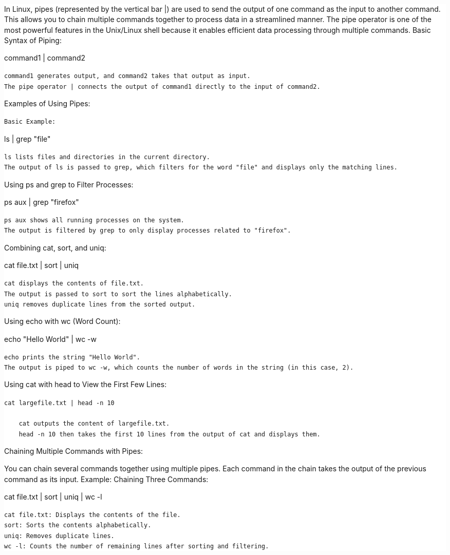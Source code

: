 In Linux, pipes (represented by the vertical bar |) are used to send the output of one command as the input to another command. This allows you to chain multiple commands together to process data in a streamlined manner. The pipe operator is one of the most powerful features in the Unix/Linux shell because it enables efficient data processing through multiple commands.
Basic Syntax of Piping:

command1 | command2

    command1 generates output, and command2 takes that output as input.
    The pipe operator | connects the output of command1 directly to the input of command2.

Examples of Using Pipes:

    Basic Example:

ls | grep "file"

    ls lists files and directories in the current directory.
    The output of ls is passed to grep, which filters for the word "file" and displays only the matching lines.

Using ps and grep to Filter Processes:

ps aux | grep "firefox"

    ps aux shows all running processes on the system.
    The output is filtered by grep to only display processes related to "firefox".

Combining cat, sort, and uniq:

cat file.txt | sort | uniq

    cat displays the contents of file.txt.
    The output is passed to sort to sort the lines alphabetically.
    uniq removes duplicate lines from the sorted output.

Using echo with wc (Word Count):

echo "Hello World" | wc -w

    echo prints the string "Hello World".
    The output is piped to wc -w, which counts the number of words in the string (in this case, 2).

Using cat with head to View the First Few Lines:

    cat largefile.txt | head -n 10

        cat outputs the content of largefile.txt.
        head -n 10 then takes the first 10 lines from the output of cat and displays them.

Chaining Multiple Commands with Pipes:

You can chain several commands together using multiple pipes. Each command in the chain takes the output of the previous command as its input.
Example: Chaining Three Commands:

cat file.txt | sort | uniq | wc -l

    cat file.txt: Displays the contents of the file.
    sort: Sorts the contents alphabetically.
    uniq: Removes duplicate lines.
    wc -l: Counts the number of remaining lines after sorting and filtering.
